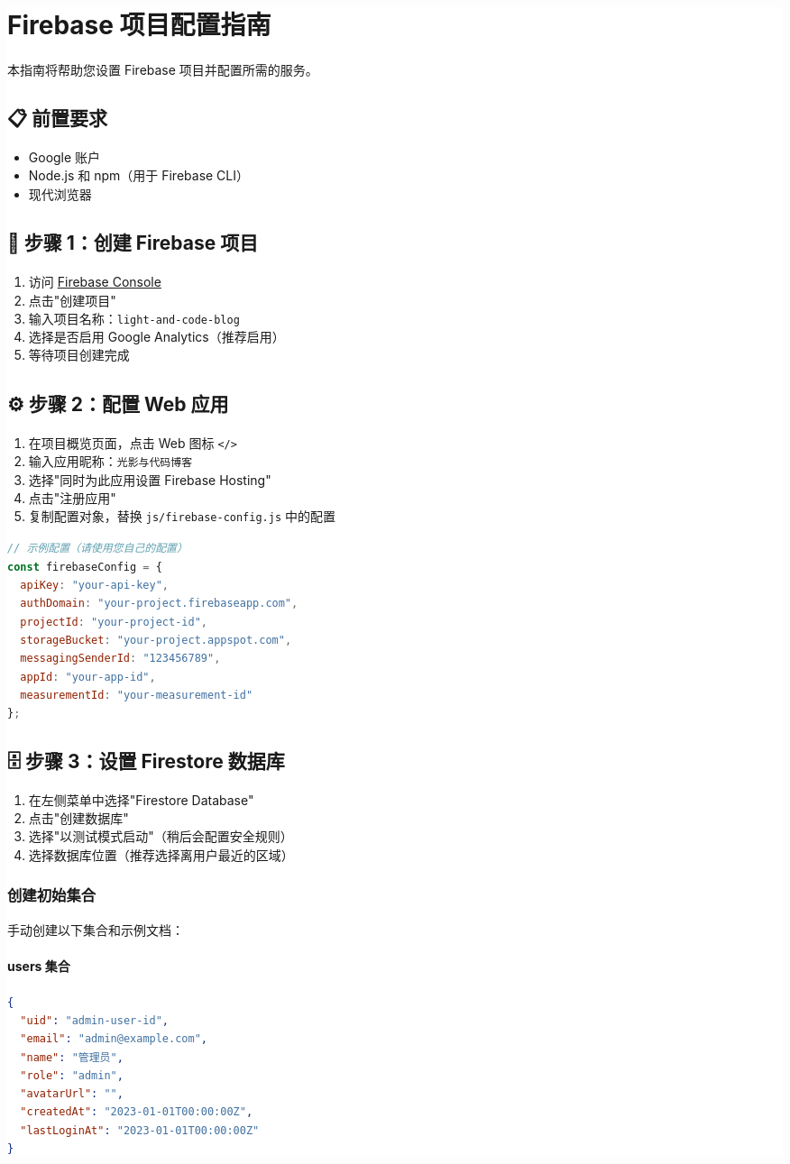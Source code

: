 # Firebase 项目配置指南

本指南将帮助您设置 Firebase 项目并配置所需的服务。

## 📋 前置要求

- Google 账户
- Node.js 和 npm（用于 Firebase CLI）
- 现代浏览器

## 🚀 步骤 1：创建 Firebase 项目

1. 访问 [Firebase Console](https://console.firebase.google.com/)
2. 点击"创建项目"
3. 输入项目名称：`light-and-code-blog`
4. 选择是否启用 Google Analytics（推荐启用）
5. 等待项目创建完成

## ⚙️ 步骤 2：配置 Web 应用

1. 在项目概览页面，点击 Web 图标 `</>`
2. 输入应用昵称：`光影与代码博客`
3. 选择"同时为此应用设置 Firebase Hosting"
4. 点击"注册应用"
5. 复制配置对象，替换 `js/firebase-config.js` 中的配置

```javascript
// 示例配置（请使用您自己的配置）
const firebaseConfig = {
  apiKey: "your-api-key",
  authDomain: "your-project.firebaseapp.com",
  projectId: "your-project-id",
  storageBucket: "your-project.appspot.com",
  messagingSenderId: "123456789",
  appId: "your-app-id",
  measurementId: "your-measurement-id"
};
```

## 🗄️ 步骤 3：设置 Firestore 数据库

1. 在左侧菜单中选择"Firestore Database"
2. 点击"创建数据库"
3. 选择"以测试模式启动"（稍后会配置安全规则）
4. 选择数据库位置（推荐选择离用户最近的区域）

### 创建初始集合

手动创建以下集合和示例文档：

#### users 集合
```json
{
  "uid": "admin-user-id",
  "email": "admin@example.com",
  "name": "管理员",
  "role": "admin",
  "avatarUrl": "",
  "createdAt": "2023-01-01T00:00:00Z",
  "lastLoginAt": "2023-01-01T00:00:00Z"
}
```
